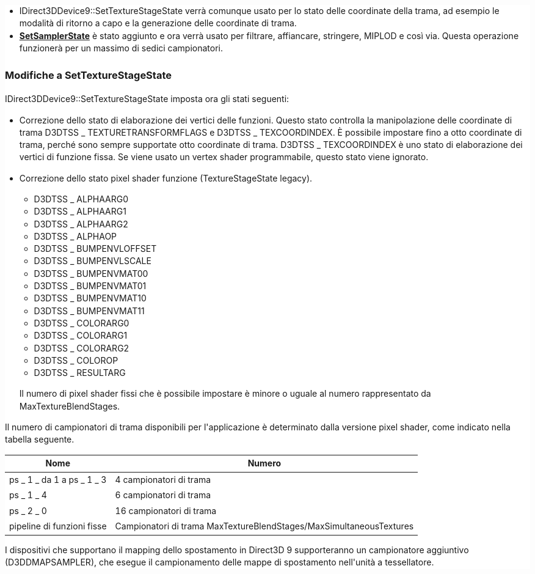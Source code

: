 -   IDirect3DDevice9::SetTextureStageState verrà comunque usato per lo stato delle coordinate della trama, ad esempio le modalità di ritorno a capo e la generazione delle coordinate di trama.
-   [**SetSamplerState**](/windows/win32/api/d3d9helper/nf-d3d9helper-idirect3ddevice9-setsamplerstate) è stato aggiunto e ora verrà usato per filtrare, affiancare, stringere, MIPLOD e così via. Questa operazione funzionerà per un massimo di sedici campionatori.

### <a name="settexturestagestate-changes"></a>Modifiche a SetTextureStageState

IDirect3DDevice9::SetTextureStageState imposta ora gli stati seguenti:

-   Correzione dello stato di elaborazione dei vertici delle funzioni. Questo stato controlla la manipolazione delle coordinate di trama D3DTSS \_ TEXTURETRANSFORMFLAGS e D3DTSS \_ TEXCOORDINDEX. È possibile impostare fino a otto coordinate di trama, perché sono sempre supportate otto coordinate di trama. D3DTSS \_ TEXCOORDINDEX è uno stato di elaborazione dei vertici di funzione fissa. Se viene usato un vertex shader programmabile, questo stato viene ignorato.
-   Correzione dello stato pixel shader funzione (TextureStageState legacy).

    -   D3DTSS \_ ALPHAARG0
    -   D3DTSS \_ ALPHAARG1
    -   D3DTSS \_ ALPHAARG2
    -   D3DTSS \_ ALPHAOP
    -   D3DTSS \_ BUMPENVLOFFSET
    -   D3DTSS \_ BUMPENVLSCALE
    -   D3DTSS \_ BUMPENVMAT00
    -   D3DTSS \_ BUMPENVMAT01
    -   D3DTSS \_ BUMPENVMAT10
    -   D3DTSS \_ BUMPENVMAT11
    -   D3DTSS \_ COLORARG0
    -   D3DTSS \_ COLORARG1
    -   D3DTSS \_ COLORARG2
    -   D3DTSS \_ COLOROP
    -   D3DTSS \_ RESULTARG

    Il numero di pixel shader fissi che è possibile impostare è minore o uguale al numero rappresentato da MaxTextureBlendStages.

Il numero di campionatori di trama disponibili per l'applicazione è determinato dalla versione pixel shader, come indicato nella tabella seguente.



| Nome                    | Numero                                                         |
|-------------------------|----------------------------------------------------------------|
| ps \_ 1 \_ da 1 a ps \_ 1 \_ 3    | 4 campionatori di trama                                             |
| ps \_ 1 \_ 4                | 6 campionatori di trama                                             |
| ps \_ 2 \_ 0                | 16 campionatori di trama                                            |
| pipeline di funzioni fisse | Campionatori di trama MaxTextureBlendStages/MaxSimultaneousTextures |



 

I dispositivi che supportano il mapping dello spostamento in Direct3D 9 supporteranno un campionatore aggiuntivo (D3DDMAPSAMPLER), che esegue il campionamento delle mappe di spostamento nell'unità a tessellatore.
